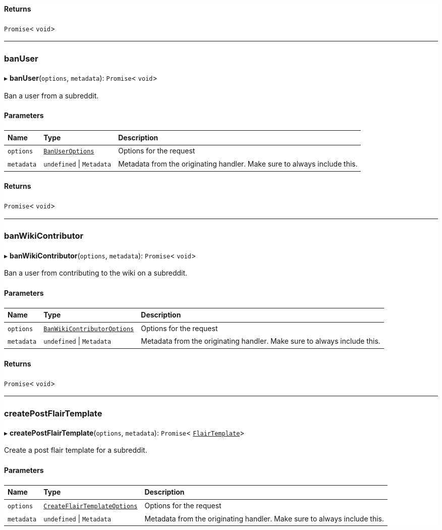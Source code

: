 #### Returns

`Promise`\< `void`\>

---

### banUser

▸ **banUser**(`options`, `metadata`): `Promise`\< `void`\>

Ban a user from a subreddit.

#### Parameters

| Name       | Type                                                | Description                                                              |
| :--------- | :-------------------------------------------------- | :----------------------------------------------------------------------- |
| `options`  | [`BanUserOptions`](../interfaces/BanUserOptions.md) | Options for the request                                                  |
| `metadata` | `undefined` \| `Metadata`                           | Metadata from the originating handler. Make sure to always include this. |

#### Returns

`Promise`\< `void`\>

---

### banWikiContributor

▸ **banWikiContributor**(`options`, `metadata`): `Promise`\< `void`\>

Ban a user from contributing to the wiki on a subreddit.

#### Parameters

| Name       | Type                                                                      | Description                                                              |
| :--------- | :------------------------------------------------------------------------ | :----------------------------------------------------------------------- |
| `options`  | [`BanWikiContributorOptions`](../interfaces/BanWikiContributorOptions.md) | Options for the request                                                  |
| `metadata` | `undefined` \| `Metadata`                                                 | Metadata from the originating handler. Make sure to always include this. |

#### Returns

`Promise`\< `void`\>

---

### createPostFlairTemplate

▸ **createPostFlairTemplate**(`options`, `metadata`): `Promise`\< [`FlairTemplate`](FlairTemplate.md)\>

Create a post flair template for a subreddit.

#### Parameters

| Name       | Type                                                                        | Description                                                              |
| :--------- | :-------------------------------------------------------------------------- | :----------------------------------------------------------------------- |
| `options`  | [`CreateFlairTemplateOptions`](../interfaces/CreateFlairTemplateOptions.md) | Options for the request                                                  |
| `metadata` | `undefined` \| `Metadata`                                                   | Metadata from the originating handler. Make sure to always include this. |

